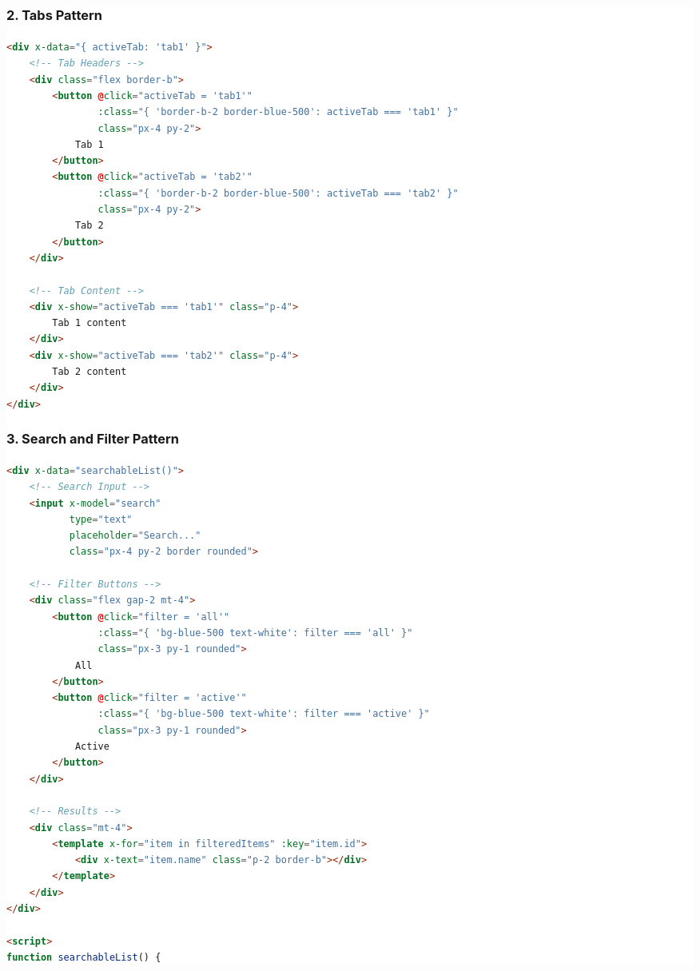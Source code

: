 ```html
```

### 2. Tabs Pattern

```html
<div x-data="{ activeTab: 'tab1' }">
    <!-- Tab Headers -->
    <div class="flex border-b">
        <button @click="activeTab = 'tab1'"
                :class="{ 'border-b-2 border-blue-500': activeTab === 'tab1' }"
                class="px-4 py-2">
            Tab 1
        </button>
        <button @click="activeTab = 'tab2'"
                :class="{ 'border-b-2 border-blue-500': activeTab === 'tab2' }"
                class="px-4 py-2">
            Tab 2
        </button>
    </div>
    
    <!-- Tab Content -->
    <div x-show="activeTab === 'tab1'" class="p-4">
        Tab 1 content
    </div>
    <div x-show="activeTab === 'tab2'" class="p-4">
        Tab 2 content
    </div>
</div>
```

### 3. Search and Filter Pattern

```html
<div x-data="searchableList()">
    <!-- Search Input -->
    <input x-model="search" 
           type="text" 
           placeholder="Search..."
           class="px-4 py-2 border rounded">
    
    <!-- Filter Buttons -->
    <div class="flex gap-2 mt-4">
        <button @click="filter = 'all'"
                :class="{ 'bg-blue-500 text-white': filter === 'all' }"
                class="px-3 py-1 rounded">
            All
        </button>
        <button @click="filter = 'active'"
                :class="{ 'bg-blue-500 text-white': filter === 'active' }"
                class="px-3 py-1 rounded">
            Active
        </button>
    </div>
    
    <!-- Results -->
    <div class="mt-4">
        <template x-for="item in filteredItems" :key="item.id">
            <div x-text="item.name" class="p-2 border-b"></div>
        </template>
    </div>
</div>

<script>
function searchableList() {
```